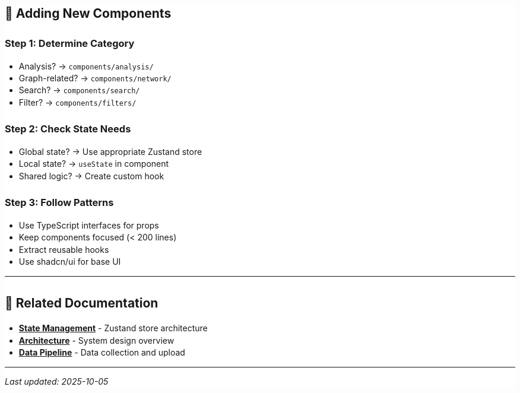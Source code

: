 
## 🚀 Adding New Components

### Step 1: Determine Category
- Analysis? → `components/analysis/`
- Graph-related? → `components/network/`
- Search? → `components/search/`
- Filter? → `components/filters/`

### Step 2: Check State Needs
- Global state? → Use appropriate Zustand store
- Local state? → `useState` in component
- Shared logic? → Create custom hook

### Step 3: Follow Patterns
- Use TypeScript interfaces for props
- Keep components focused (< 200 lines)
- Extract reusable hooks
- Use shadcn/ui for base UI

---

## 📖 Related Documentation

- **[State Management](./state-management.md)** - Zustand store architecture
- **[Architecture](./ARCHITECTURE.md)** - System design overview
- **[Data Pipeline](./data-pipeline.md)** - Data collection and upload

---

_Last updated: 2025-10-05_

